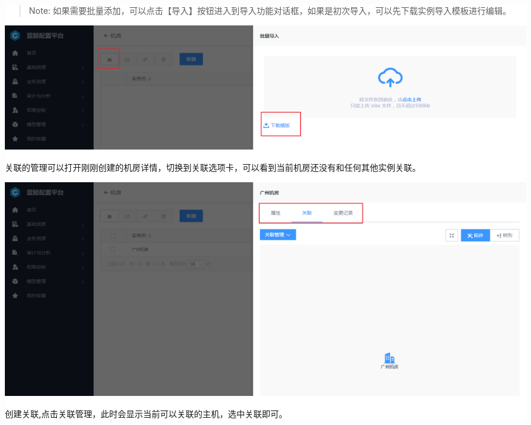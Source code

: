 
>Note: 如果需要批量添加，可以点击【导入】按钮进入到导入功能对话框，如果是初次导入，可以先下载实例导入模板进行编辑。

![机房实例导入](../assets/机房实例导入.png)

关联的管理可以打开刚刚创建的机房详情，切换到关联选项卡，可以看到当前机房还没有和任何其他实例关联。

![机房关系关联](../assets/机房关系关联.png)

创建关联,点击关联管理，此时会显示当前可以关联的主机，选中关联即可。

